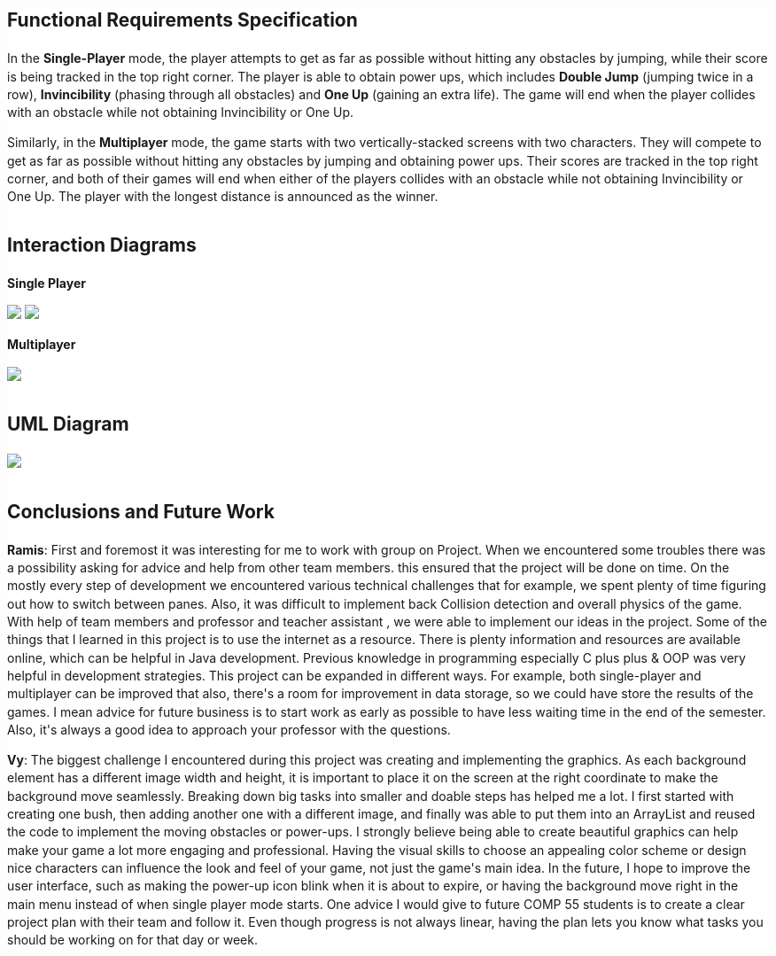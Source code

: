 ## Functional Requirements Specification
In the **Single-Player** mode, the player attempts to get as far as possible without hitting any obstacles by jumping, while their score is being tracked in the top right corner. The player is able to obtain power ups, which includes **Double Jump** (jumping twice in a row), **Invincibility** (phasing through all obstacles) and **One Up** (gaining an extra life). The game will end when the player collides with an obstacle while not obtaining Invincibility or One Up.

Similarly, in the **Multiplayer** mode, the game starts with two vertically-stacked screens with two characters. They will compete to get as far as possible without hitting any obstacles by jumping and obtaining power ups. Their scores are tracked in the top right corner, and both of their games will end when either of the players collides with an obstacle while not obtaining Invincibility or One Up. The player with the longest distance is announced as the winner.

## Interaction Diagrams
**Single Player**

<img src="media/uml_single1.png">

<img src="media/uml_single2.png">

**Multiplayer**

<img src="media/uml_multiplayer.png">

## UML Diagram

<img src="media/uml_diagram.png">

## Conclusions and Future Work  
**Ramis**: First and foremost it was interesting for me to work with  group on Project.  When we encountered some troubles there was a possibility asking for advice and help from other team members. this ensured that the project will be done on time. On the mostly every step of development  we encountered various technical challenges that for example, we spent plenty of time figuring out how to switch between panes.  Also, it was difficult to implement back Collision detection and overall physics of the game. With help of team members and professor and teacher assistant , we were able to  implement our ideas in the project.  Some of the things that I learned in this project is to use the internet as a resource. There is plenty information and resources are available online, which can be helpful in Java development.  Previous knowledge in programming especially C plus plus  & OOP was very helpful in development strategies.  This project can be expanded in different ways.  For example, both single-player and multiplayer can be improved that also, there's a room for improvement in  data storage,  so we could have store the results of the games.  I mean advice for future business is to start work as early as possible to have less waiting time in the end of the semester. Also, it's always a good idea to approach your professor with the questions.

**Vy**: The biggest challenge I encountered during this project was creating and implementing the graphics. As each background element has a different image width and height, it is important to place it on the screen at the right coordinate to make the background move seamlessly. Breaking down big tasks into smaller and doable steps has helped me a lot. I first started with creating one bush, then adding another one with a different image, and finally was able to put them into an ArrayList and reused the code to implement the moving obstacles or power-ups. I strongly believe being able to create beautiful graphics can help make your game a lot more engaging and professional. Having the visual skills to choose an appealing color scheme or design nice characters can influence the look and feel of your game, not just the game's main idea. In the future, I hope to improve the user interface, such as making the power-up icon blink when it is about to expire, or having the background move right in the main menu instead of when single player mode starts. One advice I would give to future COMP 55 students is to create a clear project plan with their team and follow it. Even though progress is not always linear, having the plan lets you know what tasks you should be working on for that day or week.
